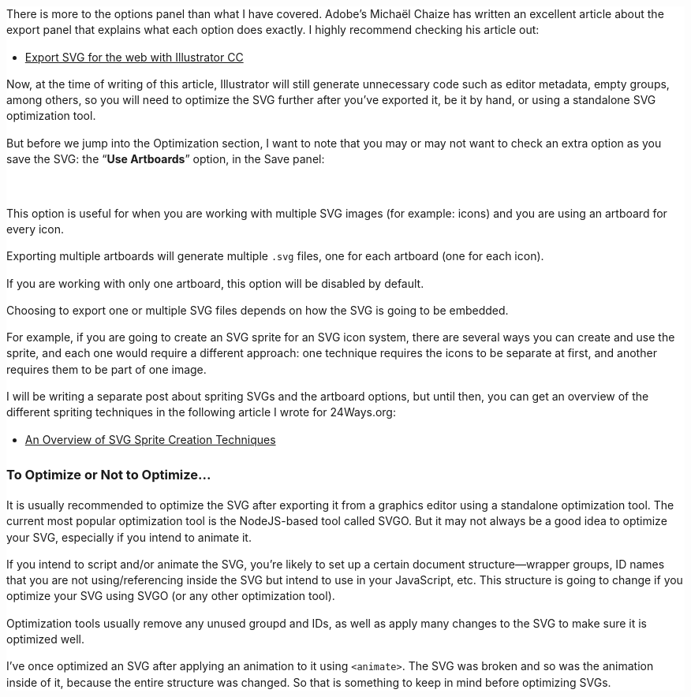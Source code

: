 There is more to the options panel than what I have covered. Adobe’s Michaël Chaize has written an excellent article about the export panel that explains what each option does exactly. I highly recommend checking his article out:

<ul>
	<li><a href="http://creativedroplets.com/export-svg-for-the-web-with-illustrator-cc/">Export SVG for the web with Illustrator CC</a></li>
</ul>

Now, at the time of writing of this article, Illustrator will still generate unnecessary code such as editor metadata, empty groups, among others, so you will need to optimize the SVG further after you’ve exported it, be it by hand, or using a standalone SVG optimization tool.

But before we jump into the Optimization section, I want to note that you may or may not want to check an extra option as you save the SVG: the “**Use Artboards**” option, in the Save panel:

<img src="../../images/use-artboards.png" alt="">

This option is useful for when you are working with multiple SVG images (for example: icons) and you are using an artboard for every icon.

Exporting multiple artboards will generate multiple <code>.svg</code> files, one for each artboard (one for each icon).

If you are working with only one artboard, this option will be disabled by default.

Choosing to export one or multiple SVG files depends on how the SVG is going to be embedded.

For example, if you are going to create an SVG sprite for an SVG icon system, there are several ways you can create and use the sprite, and each one would require a different approach: one technique requires the icons to be separate at first, and another requires them to be part of one image.

I will be writing a separate post about spriting SVGs and the artboard options, but until then, you can get an overview of the different spriting techniques in the following article I wrote for 24Ways.org:

<ul>
	<li><a href="https://24ways.org/2014/an-overview-of-svg-sprite-creation-techniques/">An Overview of SVG Sprite Creation Techniques</a></li>
</ul>

<h3 id="optimize" class="deeplink"> To Optimize or Not to Optimize...</h3>

It is usually recommended to optimize the SVG after exporting it from a graphics editor using a standalone optimization tool. The current most popular optimization tool is the NodeJS-based tool called SVGO. But it may not always be a good idea to optimize your SVG, especially if you intend to animate it.

If you intend to script and/or animate the SVG, you’re likely to set up a certain document structure—wrapper groups, ID names that you are not using/referencing inside the SVG but intend to use in your JavaScript, etc. This structure is going to change if you optimize your SVG using SVGO (or any other optimization tool).

Optimization tools usually remove any unused groupd and IDs, as well as apply many changes to the SVG to make sure it is optimized well.

I’ve once optimized an SVG after applying an animation to it using `<animate>`. The SVG was broken and so was the animation inside of it, because the entire structure was changed. So that is something to keep in mind before optimizing SVGs.
